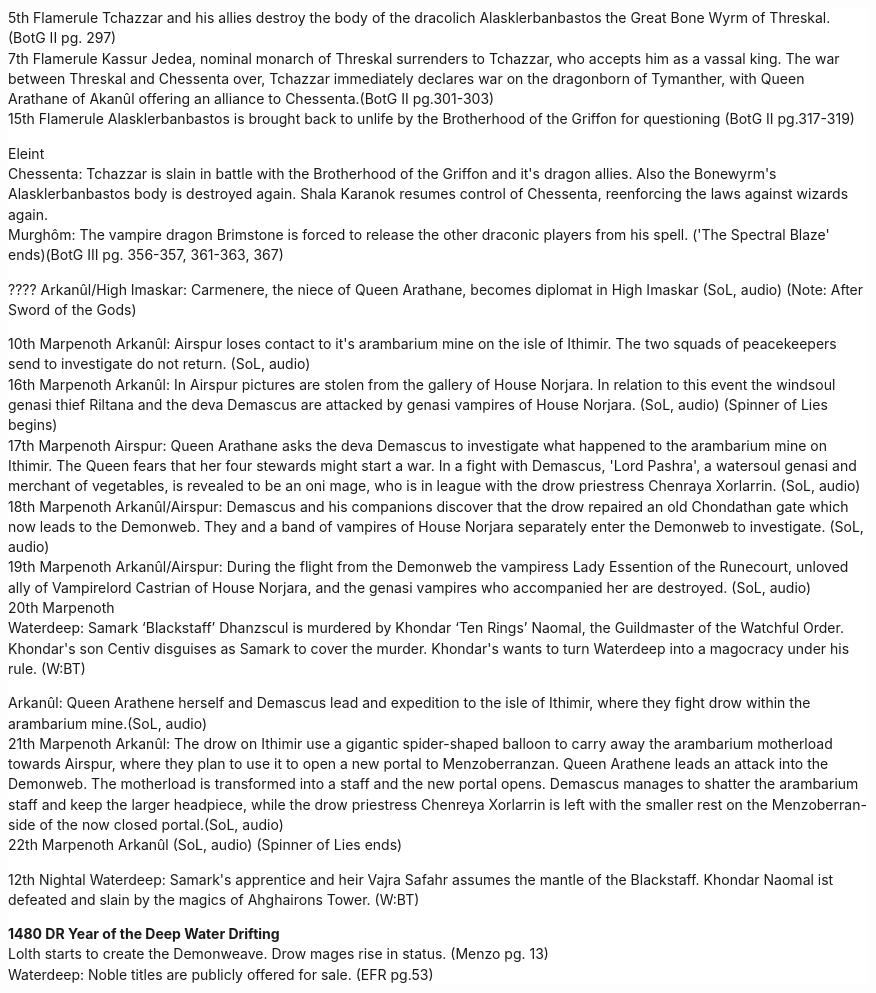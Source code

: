 5th Flamerule Tchazzar and his allies destroy the body of the dracolich Alasklerbanbastos the Great Bone Wyrm of Threskal. (BotG II pg. 297)  
7th Flamerule Kassur Jedea, nominal monarch of Threskal surrenders to Tchazzar, who accepts him as a vassal king. The war between Threskal and Chessenta over, Tchazzar immediately declares war on the dragonborn of Tymanther, with Queen Arathane of Akanûl offering an alliance to Chessenta.(BotG II pg.301-303)  
15th Flamerule Alasklerbanbastos is brought back to unlife by the Brotherhood of the Griffon for questioning (BotG II pg.317-319)

Eleint  
Chessenta: Tchazzar is slain in battle with the Brotherhood of the Griffon and it's dragon allies. Also the Bonewyrm's Alasklerbanbastos body is destroyed again. Shala Karanok resumes control of Chessenta, reenforcing the laws against wizards again.  
Murghôm: The vampire dragon Brimstone is forced to release the other draconic players from his spell. ('The Spectral Blaze' ends)(BotG III pg. 356-357, 361-363, 367)

???? Arkanûl/High Imaskar: Carmenere, the niece of Queen Arathane, becomes diplomat in High Imaskar (SoL, audio) (Note: After Sword of the Gods)

10th Marpenoth Arkanûl: Airspur loses contact to it's arambarium mine on the isle of Ithimir. The two squads of peacekeepers send to investigate do not return. (SoL, audio)  
16th Marpenoth Arkanûl: In Airspur pictures are stolen from the gallery of House Norjara. In relation to this event the windsoul genasi thief Riltana and the deva Demascus are attacked by genasi vampires of House Norjara. (SoL, audio) (Spinner of Lies begins)  
17th Marpenoth Airspur: Queen Arathane asks the deva Demascus to investigate what happened to the arambarium mine on Ithimir. The Queen fears that her four stewards might start a war. In a fight with Demascus, 'Lord Pashra', a watersoul genasi and merchant of vegetables, is revealed to be an oni mage, who is in league with the drow priestress Chenraya Xorlarrin. (SoL, audio)  
18th Marpenoth Arkanûl/Airspur: Demascus and his companions discover that the drow repaired an old Chondathan gate which now leads to the Demonweb. They and a band of vampires of House Norjara separately enter the Demonweb to investigate. (SoL, audio)  
19th Marpenoth Arkanûl/Airspur: During the flight from the Demonweb the vampiress Lady Essention of the Runecourt, unloved ally of Vampirelord Castrian of House Norjara, and the genasi vampires who accompanied her are destroyed. (SoL, audio)  
20th Marpenoth  
Waterdeep: Samark ‘Blackstaff’ Dhanzscul is murdered by Khondar ‘Ten Rings’ Naomal, the Guildmaster of the Watchful Order. Khondar's son Centiv disguises as Samark to cover the murder. Khondar's wants to turn Waterdeep into a magocracy under his rule. (W:BT)

Arkanûl: Queen Arathene herself and Demascus lead and expedition to the isle of Ithimir, where they fight drow within the arambarium mine.(SoL, audio)  
21th Marpenoth Arkanûl: The drow on Ithimir use a gigantic spider-shaped balloon to carry away the arambarium motherload towards Airspur, where they plan to use it to open a new portal to Menzoberranzan. Queen Arathene leads an attack into the Demonweb. The motherload is transformed into a staff and the new portal opens. Demascus manages to shatter the arambarium staff and keep the larger headpiece, while the drow priestress Chenreya Xorlarrin is left with the smaller rest on the Menzoberran-side of the now closed portal.(SoL, audio)  
22th Marpenoth Arkanûl (SoL, audio) (Spinner of Lies ends)

12th Nightal Waterdeep: Samark's apprentice and heir Vajra Safahr assumes the mantle of the Blackstaff. Khondar Naomal ist defeated and slain by the magics of Ahghairons Tower. (W:BT)

**1480 DR Year of the Deep Water Drifting**  
Lolth starts to create the Demonweave. Drow mages rise in status. (Menzo pg. 13)  
Waterdeep: Noble titles are publicly offered for sale. (EFR pg.53)
